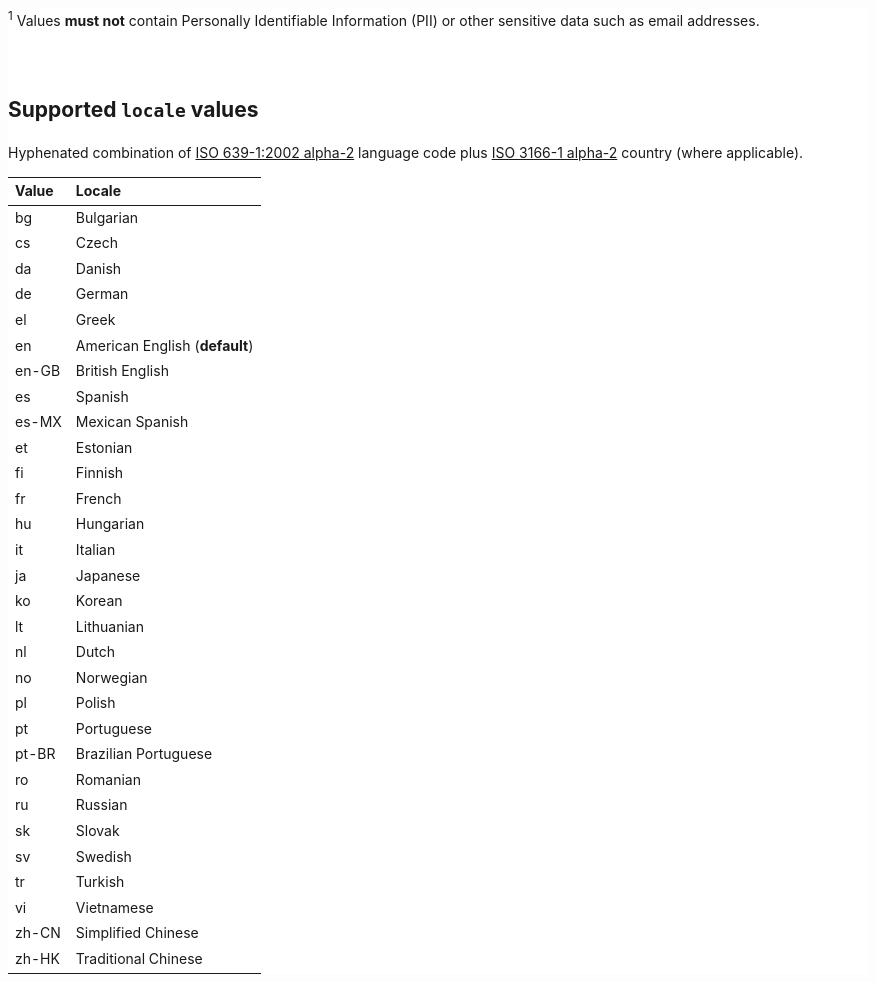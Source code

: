 <sup>1</sup> Values **must not** contain Personally Identifiable Information (PII) or other sensitive data such as email addresses.

<br>


## Supported `locale` values
Hyphenated combination of [ISO 639-1:2002 alpha-2](https://en.wikipedia.org/wiki/ISO_639-1) language code plus [ISO 3166-1 alpha-2](https://en.wikipedia.org/wiki/ISO_3166-1_alpha-2) country (where applicable).


|Value  |Locale|
|:--------------|:--------------|
|bg|Bulgarian|
|cs|Czech|
|da|Danish|
|de|German|
|el|Greek|
|en|American English (**default**)|
|en-GB|British English|
|es|Spanish|
|es-MX|Mexican Spanish|
|et|Estonian|
|fi|Finnish|
|fr|French|
|hu|Hungarian|
|it|Italian|
|ja|Japanese|
|ko|Korean|
|lt|Lithuanian|
|nl|Dutch|
|no|Norwegian|
|pl|Polish|
|pt|Portuguese|
|pt-BR|Brazilian Portuguese|
|ro|Romanian|
|ru|Russian|
|sk|Slovak|
|sv|Swedish|
|tr|Turkish|
|vi|Vietnamese|
|zh-CN|Simplified Chinese|
|zh-HK|Traditional Chinese|
